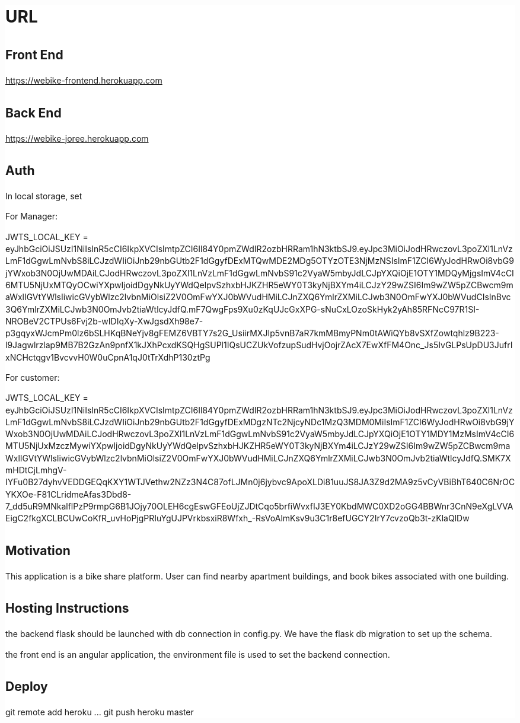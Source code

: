 # URL
## Front End
https://webike-frontend.herokuapp.com
## Back End
https://webike-joree.herokuapp.com
## Auth
In local storage, set

For Manager:

JWTS_LOCAL_KEY =  eyJhbGciOiJSUzI1NiIsInR5cCI6IkpXVCIsImtpZCI6Il84Y0pmZWdIR2ozbHRRam1hN3ktbSJ9.eyJpc3MiOiJodHRwczovL3poZXl1LnVzLmF1dGgwLmNvbS8iLCJzdWIiOiJnb29nbGUtb2F1dGgyfDExMTQwMDE2MDg5OTYzOTE3NjMzNSIsImF1ZCI6WyJodHRwOi8vbG9jYWxob3N0OjUwMDAiLCJodHRwczovL3poZXl1LnVzLmF1dGgwLmNvbS91c2VyaW5mbyJdLCJpYXQiOjE1OTY1MDQyMjgsImV4cCI6MTU5NjUxMTQyOCwiYXpwIjoidDgyNkUyYWdQelpvSzhxbHJKZHR5eWY0T3kyNjBXYm4iLCJzY29wZSI6Im9wZW5pZCBwcm9maWxlIGVtYWlsIiwicGVybWlzc2lvbnMiOlsiZ2V0OmFwYXJ0bWVudHMiLCJnZXQ6YmlrZXMiLCJwb3N0OmFwYXJ0bWVudCIsInBvc3Q6YmlrZXMiLCJwb3N0OmJvb2tiaWtlcyJdfQ.mF7QwgFps9Xu0zKqUJcGxXPG-sNuCxLOzoSkHyk2yAh85RFNcC97R1SI-NROBeV2CTPUs6Fvj2b-wIDIqXy-XwJgsdXh98e7-p3gqyxWJcmPm0lz6bSLHKqBNeYjv8gFEMZ6VBTY7s2G_UsiirMXJIp5vnB7aR7kmMBmyPNm0tAWiQYb8vSXfZowtqhlz9B223-l9Jagwlrzlap9MB7B2GzAn9pnfX1kJXhPcxdKSQHgSUPl1IQsUCZUkVofzupSudHvjOojrZAcX7EwXfFM4Onc_Js5IvGLPsUpDU3JufrIxNCHctqgv1BvcvvH0W0uCpnA1qJ0tTrXdhP130ztPg

For customer:

JWTS_LOCAL_KEY = eyJhbGciOiJSUzI1NiIsInR5cCI6IkpXVCIsImtpZCI6Il84Y0pmZWdIR2ozbHRRam1hN3ktbSJ9.eyJpc3MiOiJodHRwczovL3poZXl1LnVzLmF1dGgwLmNvbS8iLCJzdWIiOiJnb29nbGUtb2F1dGgyfDExMDgzNTc2NjcyNDc1MzQ3MDM0MiIsImF1ZCI6WyJodHRwOi8vbG9jYWxob3N0OjUwMDAiLCJodHRwczovL3poZXl1LnVzLmF1dGgwLmNvbS91c2VyaW5mbyJdLCJpYXQiOjE1OTY1MDY1MzMsImV4cCI6MTU5NjUxMzczMywiYXpwIjoidDgyNkUyYWdQelpvSzhxbHJKZHR5eWY0T3kyNjBXYm4iLCJzY29wZSI6Im9wZW5pZCBwcm9maWxlIGVtYWlsIiwicGVybWlzc2lvbnMiOlsiZ2V0OmFwYXJ0bWVudHMiLCJnZXQ6YmlrZXMiLCJwb3N0OmJvb2tiaWtlcyJdfQ.SMK7XmHDtCjLmhgV-IYFu0B27dyhvVEDDGEQqKXY1WTJVethw2NZz3N4C87ofLJMn0j6jybvc9ApoXLDi81uuJS8JA3Z9d2MA9z5vCyVBiBhT640C6NrOCYKXOe-F81CLridmeAfas3Dbd8-7_dd5uR9MNkalflPzP9rmpG6B1JOjy70OLEH6cgEswGFEoUjZJDtCqo5brfiWvxfIJ3EY0KbdMWC0XD2oGG4BBWnr3CnN9eXgLVVAEigC2fkgXCLBCUwCoKfR_uvHoPjgPRIuYgUJPVrkbsxiR8Wfxh_-RsVoAlmKsv9u3C1r8efUGCY2IrY7cvzoQb3t-zKlaQlDw


## Motivation

This application is a bike share platform. User can find nearby apartment buildings, and book bikes associated with one building.

## Hosting Instructions
the backend flask should be launched with db connection in config.py. We have the flask db migration to set up the schema.

the front end is an angular application, the environment file is used to set the backend connection.

## Deploy
git remote add heroku ...
git push heroku master
